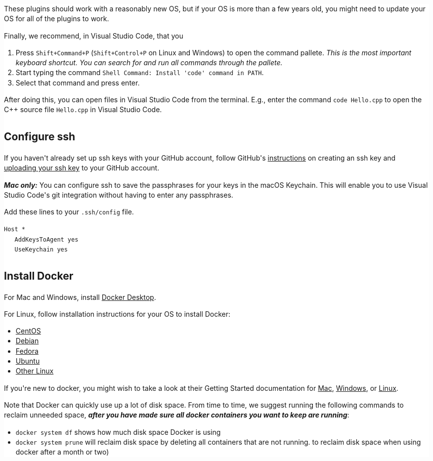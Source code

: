 These plugins should work with a reasonably new OS, but if your OS is more than
a few years old, you might need to update your OS for all of the
plugins to work.

Finally, we recommend, in Visual Studio Code, that you

  1. Press `Shift+Command+P` (`Shift+Control+P` on Linux and Windows) to open
  the command pallete. *This is the most important keyboard shortcut. You
  can search for and run all commands through the pallete.*
  2. Start typing the command `Shell Command: Install 'code' command in PATH`.
  3. Select that command and press enter.

After doing this, you can open files in Visual Studio Code from the terminal.
E.g., enter the command `code Hello.cpp` to open the C++ source file `Hello.cpp`
in Visual Studio Code.

## Configure ssh
If you haven't already set up ssh keys with your GitHub account, follow GitHub's
[instructions](https://help.github.com/en/github/authenticating-to-github/generating-a-new-ssh-key-and-adding-it-to-the-ssh-agent)
on creating an ssh key and [uploading your ssh
key](https://help.github.com/en/github/authenticating-to-github/adding-a-new-ssh-key-to-your-github-account)
to your GitHub account.

***Mac only:*** You can configure ssh to save the passphrases for your keys in
the macOS Keychain. This will enable you to use Visual Studio Code's git
integration without having to enter any passphrases.

Add these lines to your `.ssh/config` file.

~~~~
Host *
   AddKeysToAgent yes
   UseKeychain yes
~~~~

## Install Docker

For Mac and Windows, install [Docker
Desktop](https://www.docker.com/products/docker-desktop).

For Linux, follow installation instructions for your OS to install Docker:
  * [CentOS](https://docs.docker.com/install/linux/docker-ce/centos/)
  * [Debian](https://docs.docker.com/install/linux/docker-ce/debian/)
  * [Fedora](https://docs.docker.com/install/linux/docker-ce/fedora/)
  * [Ubuntu](https://docs.docker.com/install/linux/docker-ce/ubuntu/)
  * [Other Linux](https://docs.docker.com/install/linux/docker-ce/binaries/)

If you're new to docker, you might wish to take a look at their Getting Started
documentation for [Mac](https://docs.docker.com/docker-for-mac/),
[Windows](https://docs.docker.com/docker-for-windows/), or
[Linux](https://docs.docker.com/get-started/).

Note that Docker can quickly use up a lot of disk space. From time to time, we
suggest running the following commands to reclaim unneeded space, ***after you
have made sure all docker containers you want to keep are running***:
  * `docker system df` shows how much disk space Docker is using
  * `docker system prune` will reclaim disk space by deleting all containers
    that are not running.  to reclaim disk space when using docker after a month
    or two)
